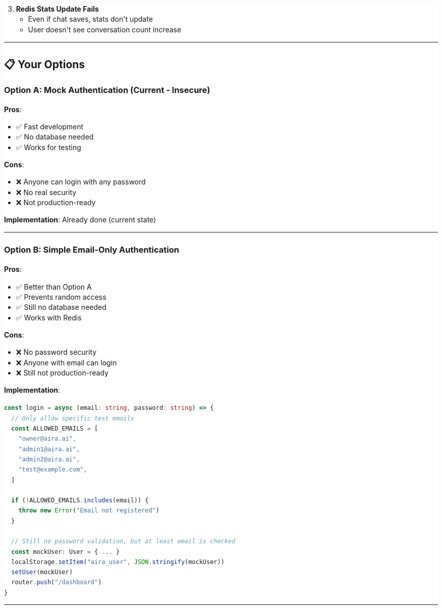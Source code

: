 3. **Redis Stats Update Fails**
   - Even if chat saves, stats don't update
   - User doesn't see conversation count increase

---

## 📋 Your Options

### Option A: Mock Authentication (Current - Insecure)
**Pros**:
- ✅ Fast development
- ✅ No database needed
- ✅ Works for testing

**Cons**:
- ❌ Anyone can login with any password
- ❌ No real security
- ❌ Not production-ready

**Implementation**: Already done (current state)

---

### Option B: Simple Email-Only Authentication
**Pros**:
- ✅ Better than Option A
- ✅ Prevents random access
- ✅ Still no database needed
- ✅ Works with Redis

**Cons**:
- ❌ No password security
- ❌ Anyone with email can login
- ❌ Still not production-ready

**Implementation**:
```typescript
const login = async (email: string, password: string) => {
  // Only allow specific test emails
  const ALLOWED_EMAILS = [
    "owner@aira.ai",
    "admin1@aira.ai",
    "admin2@aira.ai",
    "test@example.com",
  ]

  if (!ALLOWED_EMAILS.includes(email)) {
    throw new Error("Email not registered")
  }

  // Still no password validation, but at least email is checked
  const mockUser: User = { ... }
  localStorage.setItem("aira_user", JSON.stringify(mockUser))
  setUser(mockUser)
  router.push("/dashboard")
}
```

---